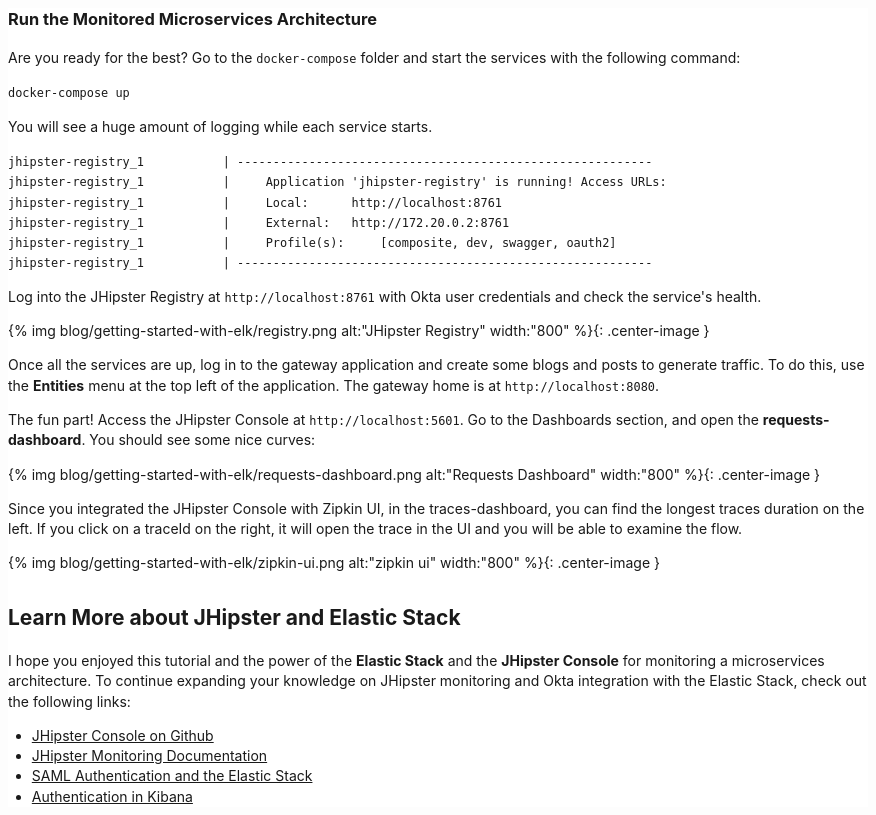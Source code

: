 ### Run the Monitored Microservices Architecture

Are you ready for the best? Go to the `docker-compose` folder and start the services with the following command:

```shell
docker-compose up
```

You will see a huge amount of logging while each service starts.

```
jhipster-registry_1           | ----------------------------------------------------------
jhipster-registry_1           | 	Application 'jhipster-registry' is running! Access URLs:
jhipster-registry_1           | 	Local: 		http://localhost:8761
jhipster-registry_1           | 	External: 	http://172.20.0.2:8761
jhipster-registry_1           | 	Profile(s): 	[composite, dev, swagger, oauth2]
jhipster-registry_1           | ----------------------------------------------------------
```

Log into the JHipster Registry at `http://localhost:8761` with Okta user credentials and check the service's health.

{% img blog/getting-started-with-elk/registry.png alt:"JHipster Registry" width:"800" %}{: .center-image }

Once all the services are up, log in to the gateway application and create some blogs and posts to generate traffic. To do this, use the **Entities** menu at the top left of the application. The gateway home is at `http://localhost:8080`.

The fun part! Access the JHipster Console at `http://localhost:5601`. Go to the Dashboards section, and open the **requests-dashboard**. You should see some nice curves:

{% img blog/getting-started-with-elk/requests-dashboard.png alt:"Requests Dashboard" width:"800" %}{: .center-image }

Since you integrated the JHipster Console with Zipkin UI, in the traces-dashboard, you can find the longest traces duration on the left. If you click on a traceId on the right, it will open the trace in the UI and you will be able to examine the flow.

{% img blog/getting-started-with-elk/zipkin-ui.png alt:"zipkin ui" width:"800" %}{: .center-image }

## Learn More about JHipster and Elastic Stack

I hope you enjoyed this tutorial and the power of the **Elastic Stack** and the **JHipster Console** for monitoring a microservices architecture.
To continue expanding your knowledge on JHipster monitoring and Okta integration with the Elastic Stack, check out the following links:

- [JHipster Console on Github](https://github.com/jhipster/jhipster-console)
- [JHipster Monitoring Documentation](https://www.jhipster.tech/monitoring/)
- [SAML Authentication and the Elastic Stack](https://www.elastic.co/blog/how-to-enable-saml-authentication-in-kibana-and-elasticsearch)
- [Authentication in Kibana](https://www.elastic.co/guide/en/kibana/current/kibana-authentication.html)
